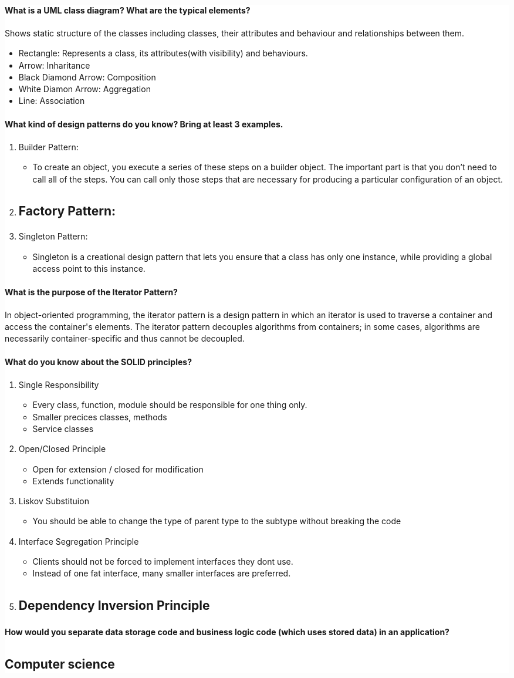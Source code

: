 #### What is a UML class diagram? What are the typical elements?
Shows static structure of the classes including classes, their attributes and behaviour and relationships between them.
 - Rectangle: Represents a class, its attributes(with visibility) and behaviours.
 - Arrow: Inharitance
 - Black Diamond Arrow: Composition
 - White Diamon Arrow: Aggregation
 - Line: Association 

#### What kind of design patterns do you know? Bring at least 3 examples.
1. Builder Pattern: 
    - To create an object, you execute a series of these steps on a builder object. The important part is that you don’t need to call all of the steps. You can call only those steps that are necessary for producing a particular configuration of an object.
2. Factory Pattern: 
    - 

3. Singleton Pattern: 
    - Singleton is a creational design pattern that lets you ensure that a class has only one instance, while providing a global access point to this instance.


 #### What is the purpose of the Iterator Pattern?
 In object-oriented programming, the iterator pattern is a design pattern in which an iterator is used to traverse a container and access the container's elements. The iterator pattern decouples algorithms from containers; in some cases, algorithms are necessarily container-specific and thus cannot be decoupled.
#### What do you know about the SOLID principles?
1. Single Responsibility 
    - Every class, function, module should be responsible for one thing only.
    - Smaller precices classes, methods
    - Service classes
2. Open/Closed Principle
    - Open for extension / closed for modification
    - Extends functionality
3. Liskov Substituion
    - You should be able to change the type of parent type to the subtype without breaking the code

4. Interface Segregation Principle
    - Clients should not be forced to implement interfaces they dont use.
    - Instead of one fat interface, many smaller interfaces are preferred.

5. Dependency Inversion Principle
    -
    
#### How would you separate data storage code and business logic code (which uses stored data) in an application?

## Computer science
